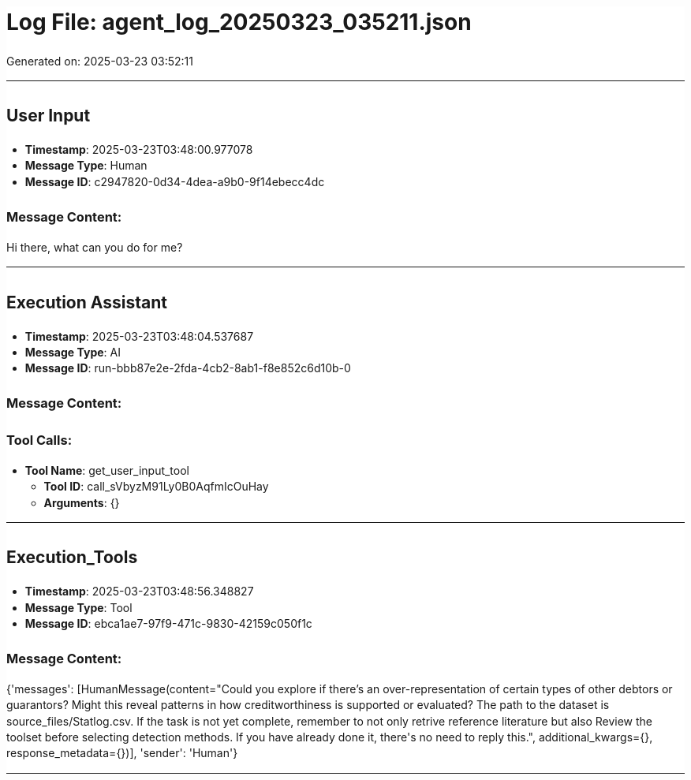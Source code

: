 # Log File: agent_log_20250323_035211.json

Generated on: 2025-03-23 03:52:11

---

## User Input
- **Timestamp**: 2025-03-23T03:48:00.977078
- **Message Type**: Human
- **Message ID**: c2947820-0d34-4dea-a9b0-9f14ebecc4dc

### Message Content:

Hi there, what can you do for me?


---

## Execution Assistant
- **Timestamp**: 2025-03-23T03:48:04.537687
- **Message Type**: AI
- **Message ID**: run-bbb87e2e-2fda-4cb2-8ab1-f8e852c6d10b-0

### Message Content:



### Tool Calls:
- **Tool Name**: get_user_input_tool
  - **Tool ID**: call_sVbyzM91Ly0B0AqfmIcOuHay
  - **Arguments**: {}

---

## Execution_Tools
- **Timestamp**: 2025-03-23T03:48:56.348827
- **Message Type**: Tool
- **Message ID**: ebca1ae7-97f9-471c-9830-42159c050f1c

### Message Content:

{'messages': [HumanMessage(content="Could you explore if there’s an over-representation of certain types of other debtors or guarantors? Might this reveal patterns in how creditworthiness is supported or evaluated? The path to the dataset is source_files/Statlog.csv. If the task is not yet complete, remember to not only retrive reference literature but also Review the toolset before selecting detection methods. If you have already done it, there's no need to reply this.", additional_kwargs={}, response_metadata={})], 'sender': 'Human'}


---
